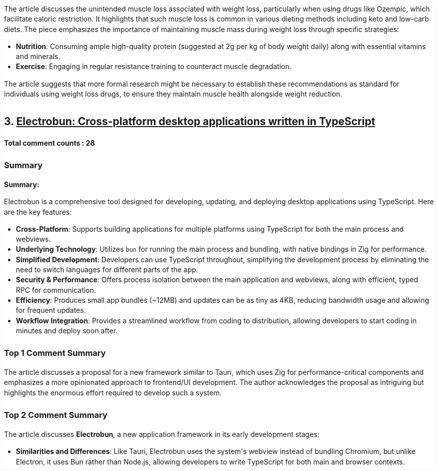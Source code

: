 The article discusses the unintended muscle loss associated with weight loss, particularly when using drugs like Ozempic, which facilitate caloric restriction. It highlights that such muscle loss is common in various dieting methods including keto and low-carb diets. The piece emphasizes the importance of maintaining muscle mass during weight loss through specific strategies:

- **Nutrition**: Consuming ample high-quality protein (suggested at 2g per kg of body weight daily) along with essential vitamins and minerals.
- **Exercise**: Engaging in regular resistance training to counteract muscle degradation.

The article suggests that more formal research might be necessary to establish these recommendations as standard for individuals using weight loss drugs, to ensure they maintain muscle health alongside weight reduction.

## 3. [Electrobun: Cross-platform desktop applications written in TypeScript](https://news.ycombinator.com/item?id=42199486)

**Total comment counts : 28**

### Summary

 **Summary:**

Electrobun is a comprehensive tool designed for developing, updating, and deploying desktop applications using TypeScript. Here are the key features:

- **Cross-Platform**: Supports building applications for multiple platforms using TypeScript for both the main process and webviews.
- **Underlying Technology**: Utilizes `bun` for running the main process and bundling, with native bindings in Zig for performance.
- **Simplified Development**: Developers can use TypeScript throughout, simplifying the development process by eliminating the need to switch languages for different parts of the app.
- **Security & Performance**: Offers process isolation between the main application and webviews, along with efficient, typed RPC for communication.
- **Efficiency**: Produces small app bundles (~12MB) and updates can be as tiny as 4KB, reducing bandwidth usage and allowing for frequent updates.
- **Workflow Integration**: Provides a streamlined workflow from coding to distribution, allowing developers to start coding in minutes and deploy soon after.

### Top 1 Comment Summary

 The article discusses a proposal for a new framework similar to Tauri, which uses Zig for performance-critical components and emphasizes a more opinionated approach to frontend/UI development. The author acknowledges the proposal as intriguing but highlights the enormous effort required to develop such a system.

### Top 2 Comment Summary

 The article discusses **Electrobun**, a new application framework in its early development stages:

- **Similarities and Differences**: Like Tauri, Electrobun uses the system's webview instead of bundling Chromium, but unlike Electron, it uses Bun rather than Node.js, allowing developers to write TypeScript for both main and browser contexts.
